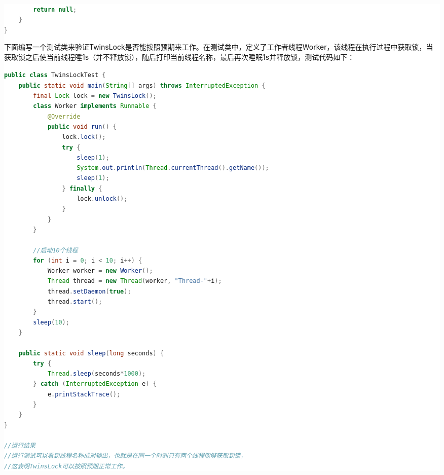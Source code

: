 ```java
		return null;
	}
}
```

下面编写一个测试类来验证TwinsLock是否能按照预期来工作。在测试类中，定义了工作者线程Worker，该线程在执行过程中获取锁，当获取锁之后使当前线程睡1s（并不释放锁），随后打印当前线程名称，最后再次睡眠1s并释放锁，测试代码如下：

```java
public class TwinsLockTest {
	public static void main(String[] args) throws InterruptedException {
		final Lock lock = new TwinsLock();
		class Worker implements Runnable {
			@Override
			public void run() {
				lock.lock();
				try {
					sleep(1);
					System.out.println(Thread.currentThread().getName());
					sleep(1);
				} finally {
					lock.unlock();
				}
			}
		}
		
		//启动10个线程
		for (int i = 0; i < 10; i++) {
			Worker worker = new Worker();
			Thread thread = new Thread(worker, "Thread-"+i);
			thread.setDaemon(true);
			thread.start();
		}
		sleep(10);
	}
	
	public static void sleep(long seconds) {
		try {
			Thread.sleep(seconds*1000);
		} catch (InterruptedException e) {
			e.printStackTrace();
		}
	}
}

//运行结果
//运行测试可以看到线程名称成对输出，也就是在同一个时刻只有两个线程能够获取到锁，
//这表明TwinsLock可以按照预期正常工作。
```





